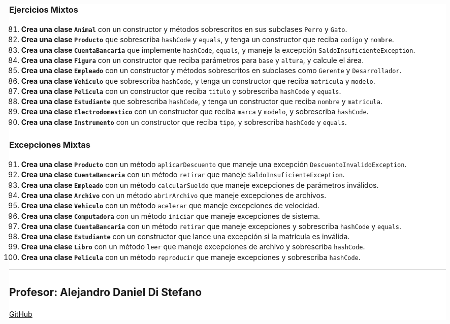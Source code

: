 ### Ejercicios Mixtos

81. **Crea una clase `Animal`** con un constructor y métodos sobrescritos en sus subclases `Perro` y `Gato`.
82. **Crea una clase `Producto`** que sobrescriba `hashCode` y `equals`, y tenga un constructor que reciba `codigo` y `nombre`.
83. **Crea una clase `CuentaBancaria`** que implemente `hashCode`, `equals`, y maneje la excepción `SaldoInsuficienteException`.
84. **Crea una clase `Figura`** con un constructor que reciba parámetros para `base` y `altura`, y calcule el área.
85. **Crea una clase `Empleado`** con un constructor y métodos sobrescritos en subclases como `Gerente` y `Desarrollador`.
86. **Crea una clase `Vehiculo`** que sobrescriba `hashCode`, y tenga un constructor que reciba `matricula` y `modelo`.
87. **Crea una clase `Pelicula`** con un constructor que reciba `titulo` y sobrescriba `hashCode` y `equals`.
88. **Crea una clase `Estudiante`** que sobrescriba `hashCode`, y tenga un constructor que reciba `nombre` y `matricula`.
89. **Crea una clase `Electrodomestico`** con un constructor que reciba `marca` y `modelo`, y sobrescriba `hashCode`.
90. **Crea una clase `Instrumento`** con un constructor que reciba `tipo`, y sobrescriba `hashCode` y `equals`.

### Excepciones Mixtas

91. **Crea una clase `Producto`** con un método `aplicarDescuento` que maneje una excepción `DescuentoInvalidoException`.
92. **Crea una clase `CuentaBancaria`** con un método `retirar` que maneje `SaldoInsuficienteException`.
93. **Crea una clase `Empleado`** con un método `calcularSueldo` que maneje excepciones de parámetros inválidos.
94. **Crea una clase `Archivo`** con un método `abrirArchivo` que maneje excepciones de archivos.
95. **Crea una clase `Vehiculo`** con un método `acelerar` que maneje excepciones de velocidad.
96. **Crea una clase `Computadora`** con un método `iniciar` que maneje excepciones de sistema.
97. **Crea una clase `CuentaBancaria`** con un método `retirar` que maneje excepciones y sobrescriba `hashCode` y `equals`.
98. **Crea una clase `Estudiante`** con un constructor que lance una excepción si la matrícula es inválida.
99. **Crea una clase `Libro`** con un método `leer` que maneje excepciones de archivo y sobrescriba `hashCode`.
100. **Crea una clase `Pelicula`** con un método `reproducir` que maneje excepciones y sobrescriba `hashCode`.




---



## Profesor: Alejandro Daniel Di Stefano
[GitHub](https://github.com/Drako01) 